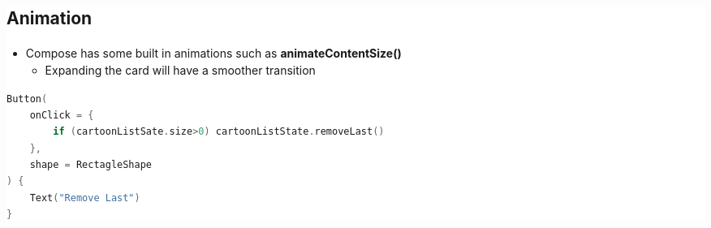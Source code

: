 
## Animation

- Compose has some built in animations such as **animateContentSize()**
  - Expanding the card will have a smoother transition

```kotlin
Button(
    onClick = {
        if (cartoonListSate.size>0) cartoonListState.removeLast()
    },
    shape = RectagleShape
) {
    Text("Remove Last")
}
```
